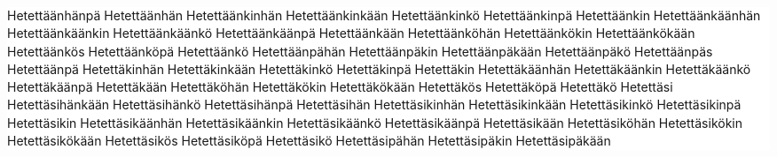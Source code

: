 Hetettäänhänpä
Hetettäänhän
Hetettäänkinhän
Hetettäänkinkään
Hetettäänkinkö
Hetettäänkinpä
Hetettäänkin
Hetettäänkäänhän
Hetettäänkäänkin
Hetettäänkäänkö
Hetettäänkäänpä
Hetettäänkään
Hetettäänköhän
Hetettäänkökin
Hetettäänkökään
Hetettäänkös
Hetettäänköpä
Hetettäänkö
Hetettäänpähän
Hetettäänpäkin
Hetettäänpäkään
Hetettäänpäkö
Hetettäänpäs
Hetettäänpä
Hetettäkinhän
Hetettäkinkään
Hetettäkinkö
Hetettäkinpä
Hetettäkin
Hetettäkäänhän
Hetettäkäänkin
Hetettäkäänkö
Hetettäkäänpä
Hetettäkään
Hetettäköhän
Hetettäkökin
Hetettäkökään
Hetettäkös
Hetettäköpä
Hetettäkö
Hetettäsi
Hetettäsihänkään
Hetettäsihänkö
Hetettäsihänpä
Hetettäsihän
Hetettäsikinhän
Hetettäsikinkään
Hetettäsikinkö
Hetettäsikinpä
Hetettäsikin
Hetettäsikäänhän
Hetettäsikäänkin
Hetettäsikäänkö
Hetettäsikäänpä
Hetettäsikään
Hetettäsiköhän
Hetettäsikökin
Hetettäsikökään
Hetettäsikös
Hetettäsiköpä
Hetettäsikö
Hetettäsipähän
Hetettäsipäkin
Hetettäsipäkään